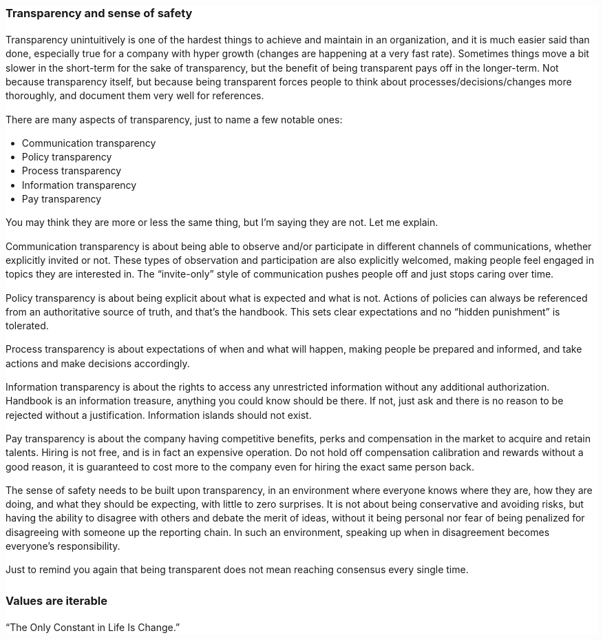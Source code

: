 
### Transparency and sense of safety 

Transparency unintuitively is one of the hardest things to achieve and maintain in an organization, and it is much easier said than done, especially true for a company with hyper growth (changes are happening at a very fast rate). Sometimes things move a bit slower in the short-term for the sake of transparency, but the benefit of being transparent pays off in the longer-term. Not because transparency itself, but because being transparent forces people to think about processes/decisions/changes more thoroughly, and document them very well for references.

There are many aspects of transparency, just to name a few notable ones:



* Communication transparency
* Policy transparency
* Process transparency
* Information transparency
* Pay transparency

You may think they are more or less the same thing, but I’m saying they are not. Let me explain.

Communication transparency is about being able to observe and/or participate in different channels of communications, whether explicitly invited or not. These types of observation and participation are also explicitly welcomed, making people feel engaged in topics they are interested in. The “invite-only” style of communication pushes people off and just stops caring over time.

Policy transparency is about being explicit about what is expected and what is not. Actions of policies can always be referenced from an authoritative source of truth, and that’s the handbook. This sets clear expectations and no “hidden punishment” is tolerated.

Process transparency is about expectations of when and what will happen, making people be prepared and informed, and take actions and make decisions accordingly.

Information transparency is about the rights to access any unrestricted information without any additional authorization. Handbook is an information treasure, anything you could know should be there. If not, just ask and there is no reason to be rejected without a justification. Information islands should not exist.

Pay transparency is about the company having competitive benefits, perks and compensation in the market to acquire and retain talents. Hiring is not free, and is in fact an expensive operation. Do not hold off compensation calibration and rewards without a good reason, it is guaranteed to cost more to the company even for hiring the exact same person back.

The sense of safety needs to be built upon transparency, in an environment where everyone knows where they are, how they are doing, and what they should be expecting, with little to zero surprises. It is not about being conservative and avoiding risks, but having the ability to disagree with others and debate the merit of ideas, without it being personal nor fear of being penalized for disagreeing with someone up the reporting chain. In such an environment, speaking up when in disagreement becomes everyone’s responsibility.

Just to remind you again that being transparent does not mean reaching consensus every single time.


### Values are iterable 

“The Only Constant in Life Is Change.”
